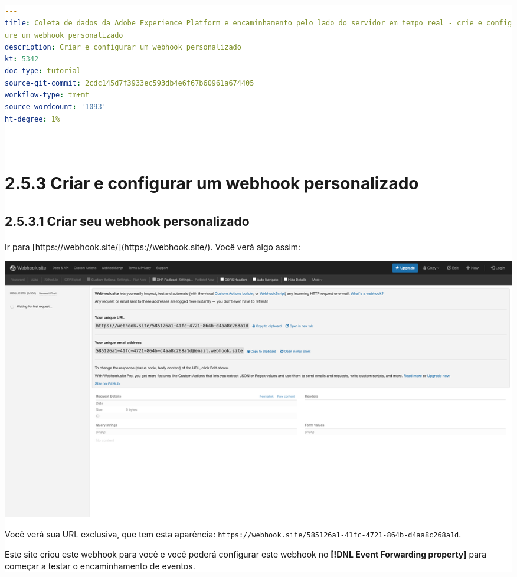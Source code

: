 ```yaml
---
title: Coleta de dados da Adobe Experience Platform e encaminhamento pelo lado do servidor em tempo real - crie e configure um webhook personalizado
description: Criar e configurar um webhook personalizado
kt: 5342
doc-type: tutorial
source-git-commit: 2cdc145d7f3933ec593db4e6f67b60961a674405
workflow-type: tm+mt
source-wordcount: '1093'
ht-degree: 1%

---
```


# 2.5.3 Criar e configurar um webhook personalizado

## 2.5.3.1 Criar seu webhook personalizado

Ir para [https://webhook.site/](https://webhook.site/). Você verá algo assim:

![demonstração](./images/webhook1.png)

Você verá sua URL exclusiva, que tem esta aparência: `https://webhook.site/585126a1-41fc-4721-864b-d4aa8c268a1d`.

Este site criou este webhook para você e você poderá configurar este webhook no **[!DNL Event Forwarding property]** para começar a testar o encaminhamento de eventos.
